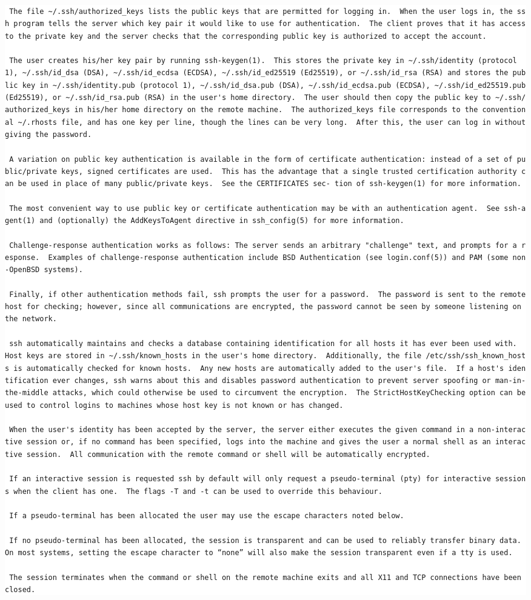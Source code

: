      The file ~/.ssh/authorized_keys lists the public keys that are permitted for logging in.  When the user logs in, the ssh program tells the server which key pair it would like to use for authentication.  The client proves that it has access to the private key and the server checks that the corresponding public key is authorized to accept the account.

     The user creates his/her key pair by running ssh-keygen(1).  This stores the private key in ~/.ssh/identity (protocol 1), ~/.ssh/id_dsa (DSA), ~/.ssh/id_ecdsa (ECDSA), ~/.ssh/id_ed25519 (Ed25519), or ~/.ssh/id_rsa (RSA) and stores the public key in ~/.ssh/identity.pub (protocol 1), ~/.ssh/id_dsa.pub (DSA), ~/.ssh/id_ecdsa.pub (ECDSA), ~/.ssh/id_ed25519.pub (Ed25519), or ~/.ssh/id_rsa.pub (RSA) in the user's home directory.  The user should then copy the public key to ~/.ssh/authorized_keys in his/her home directory on the remote machine.  The authorized_keys file corresponds to the conventional ~/.rhosts file, and has one key per line, though the lines can be very long.  After this, the user can log in without giving the password.

     A variation on public key authentication is available in the form of certificate authentication: instead of a set of public/private keys, signed certificates are used.  This has the advantage that a single trusted certification authority can be used in place of many public/private keys.  See the CERTIFICATES sec‐ tion of ssh-keygen(1) for more information.

     The most convenient way to use public key or certificate authentication may be with an authentication agent.  See ssh-agent(1) and (optionally) the AddKeysToAgent directive in ssh_config(5) for more information.

     Challenge-response authentication works as follows: The server sends an arbitrary "challenge" text, and prompts for a response.  Examples of challenge-response authentication include BSD Authentication (see login.conf(5)) and PAM (some non-OpenBSD systems).

     Finally, if other authentication methods fail, ssh prompts the user for a password.  The password is sent to the remote host for checking; however, since all communications are encrypted, the password cannot be seen by someone listening on the network.

     ssh automatically maintains and checks a database containing identification for all hosts it has ever been used with.  Host keys are stored in ~/.ssh/known_hosts in the user's home directory.  Additionally, the file /etc/ssh/ssh_known_hosts is automatically checked for known hosts.  Any new hosts are automatically added to the user's file.  If a host's identification ever changes, ssh warns about this and disables password authentication to prevent server spoofing or man-in-the-middle attacks, which could otherwise be used to circumvent the encryption.  The StrictHostKeyChecking option can be used to control logins to machines whose host key is not known or has changed.

     When the user's identity has been accepted by the server, the server either executes the given command in a non-interactive session or, if no command has been specified, logs into the machine and gives the user a normal shell as an interactive session.  All communication with the remote command or shell will be automatically encrypted.

     If an interactive session is requested ssh by default will only request a pseudo-terminal (pty) for interactive sessions when the client has one.  The flags -T and -t can be used to override this behaviour.

     If a pseudo-terminal has been allocated the user may use the escape characters noted below.

     If no pseudo-terminal has been allocated, the session is transparent and can be used to reliably transfer binary data.  On most systems, setting the escape character to “none” will also make the session transparent even if a tty is used.

     The session terminates when the command or shell on the remote machine exits and all X11 and TCP connections have been closed.
